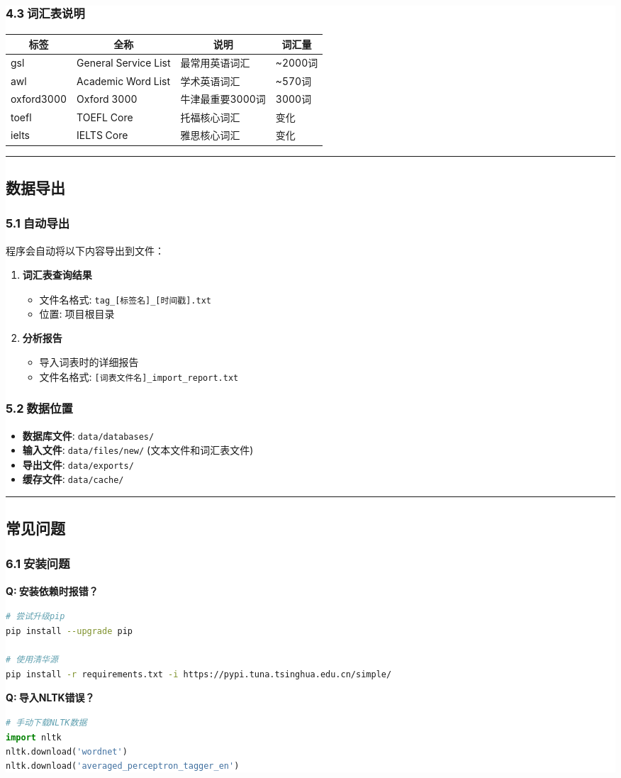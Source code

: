 ### 4.3 词汇表说明

| 标签 | 全称 | 说明 | 词汇量 |
|------|------|------|--------|
| gsl | General Service List | 最常用英语词汇 | ~2000词 |
| awl | Academic Word List | 学术英语词汇 | ~570词 |
| oxford3000 | Oxford 3000 | 牛津最重要3000词 | 3000词 |
| toefl | TOEFL Core | 托福核心词汇 | 变化 |
| ielts | IELTS Core | 雅思核心词汇 | 变化 |

---

## 数据导出

### 5.1 自动导出

程序会自动将以下内容导出到文件：

1. **词汇表查询结果**
   - 文件名格式: `tag_[标签名]_[时间戳].txt`
   - 位置: 项目根目录

2. **分析报告**
   - 导入词表时的详细报告
   - 文件名格式: `[词表文件名]_import_report.txt`

### 5.2 数据位置

- **数据库文件**: `data/databases/`
- **输入文件**: `data/files/new/` (文本文件和词汇表文件)
- **导出文件**: `data/exports/`
- **缓存文件**: `data/cache/`

---

## 常见问题

### 6.1 安装问题

**Q: 安装依赖时报错？**
```bash
# 尝试升级pip
pip install --upgrade pip

# 使用清华源
pip install -r requirements.txt -i https://pypi.tuna.tsinghua.edu.cn/simple/
```

**Q: 导入NLTK错误？**
```python
# 手动下载NLTK数据
import nltk
nltk.download('wordnet')
nltk.download('averaged_perceptron_tagger_en')
```
